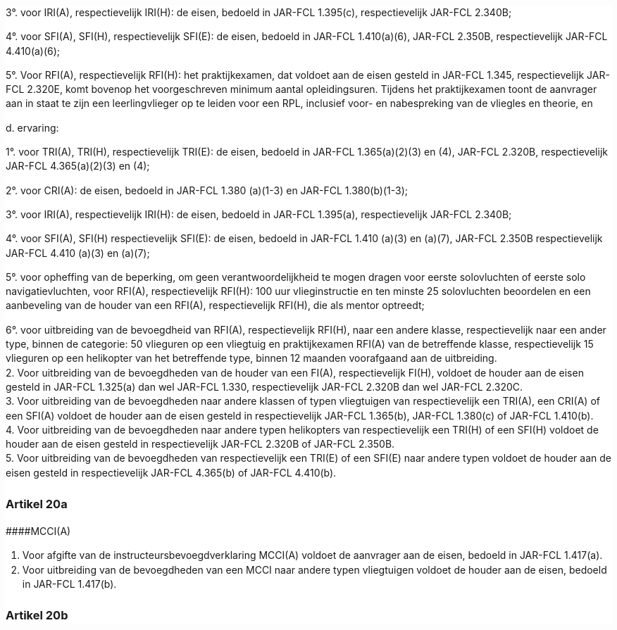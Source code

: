 3°. voor IRI(A), respectievelijk IRI(H): de eisen, bedoeld in JAR-FCL 1.395(c), respectievelijk JAR-FCL 2.340B;  

4°. voor SFI(A), SFI(H), respectievelijk SFI(E): de eisen, bedoeld in JAR-FCL 1.410(a)(6), JAR-FCL 2.350B, respectievelijk JAR-FCL 4.410(a)(6);  

5°. Voor RFI(A), respectievelijk RFI(H): het praktijkexamen, dat voldoet aan de eisen gesteld in JAR-FCL 1.345, respectievelijk JAR-FCL 2.320E, komt bovenop het voorgeschreven minimum aantal opleidingsuren. Tijdens het praktijkexamen toont de aanvrager aan in staat te zijn een leerlingvlieger op te leiden voor een RPL, inclusief voor- en nabespreking van de vliegles en theorie, en    

d. ervaring: 

1°. voor TRI(A), TRI(H), respectievelijk TRI(E): de eisen, bedoeld in JAR-FCL 1.365(a)(2)(3) en (4), JAR-FCL 2.320B, respectievelijk JAR-FCL 4.365(a)(2)(3) en (4);  

2°. voor CRI(A): de eisen, bedoeld in JAR-FCL 1.380 (a)(1-3) en JAR-FCL 1.380(b)(1-3);  

3°. voor IRI(A), respectievelijk IRI(H): de eisen, bedoeld in JAR-FCL 1.395(a), respectievelijk JAR-FCL 2.340B;  

4°. voor SFI(A), SFI(H) respectievelijk SFI(E): de eisen, bedoeld in JAR-FCL 1.410 (a)(3) en (a)(7), JAR-FCL 2.350B respectievelijk JAR-FCL 4.410 (a)(3) en (a)(7);  

5°. voor opheffing van de beperking, om geen verantwoordelijkheid te mogen dragen voor eerste solovluchten of eerste solo navigatievluchten, voor RFI(A), respectievelijk RFI(H): 100 uur vlieginstructie en ten minste 25 solovluchten beoordelen en een aanbeveling van de houder van een RFI(A), respectievelijk RFI(H), die als mentor optreedt;  

6°. voor uitbreiding van de bevoegdheid van RFI(A), respectievelijk RFI(H), naar een andere klasse, respectievelijk naar een ander type, binnen de categorie: 50 vlieguren op een vliegtuig en praktijkexamen RFI(A) van de betreffende klasse, respectievelijk 15 vlieguren op een helikopter van het betreffende type, binnen 12 maanden voorafgaand aan de uitbreiding.       
2.  Voor uitbreiding van de bevoegdheden van de houder van een FI(A), respectievelijk FI(H), voldoet de houder aan de eisen gesteld in JAR-FCL 1.325(a) dan wel JAR-FCL 1.330, respectievelijk JAR-FCL 2.320B dan wel JAR-FCL 2.320C.   
3.  Voor uitbreiding van de bevoegdheden naar andere klassen of typen vliegtuigen van respectievelijk een TRI(A), een CRI(A) of een SFI(A) voldoet de houder aan de eisen gesteld in respectievelijk JAR-FCL 1.365(b), JAR-FCL 1.380(c) of JAR-FCL 1.410(b).   
4.  Voor uitbreiding van de bevoegdheden naar andere typen helikopters van respectievelijk een TRI(H) of een SFI(H) voldoet de houder aan de eisen gesteld in respectievelijk JAR-FCL 2.320B of JAR-FCL 2.350B.   
5.  Voor uitbreiding van de bevoegdheden van respectievelijk een TRI(E) of een SFI(E) naar andere typen voldoet de houder aan de eisen gesteld in respectievelijk JAR-FCL 4.365(b) of JAR-FCL 4.410(b).   

### Artikel  20a  

####MCCI(A)

1.  Voor afgifte van de instructeursbevoegdverklaring MCCI(A) voldoet de aanvrager aan de eisen, bedoeld in JAR-FCL 1.417(a).   
2.  Voor uitbreiding van de bevoegdheden van een MCCI naar andere typen vliegtuigen voldoet de houder aan de eisen, bedoeld in JAR-FCL 1.417(b).   

### Artikel  20b  
